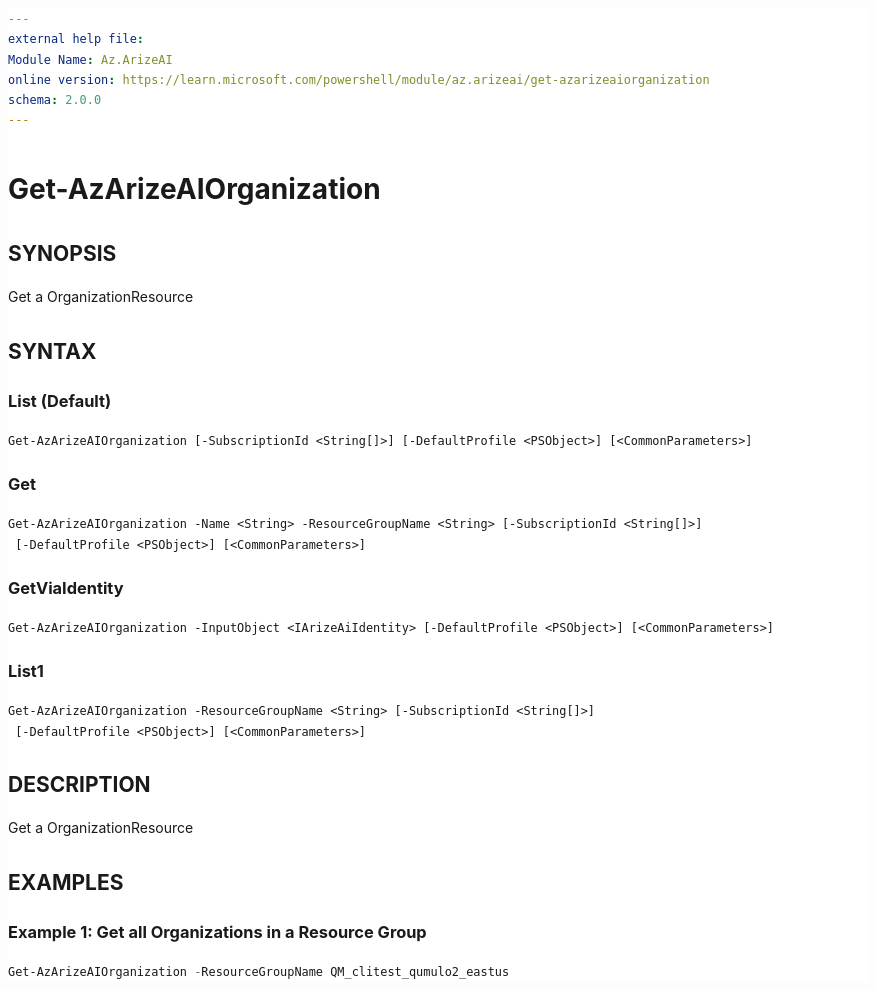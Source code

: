 ```yaml
---
external help file:
Module Name: Az.ArizeAI
online version: https://learn.microsoft.com/powershell/module/az.arizeai/get-azarizeaiorganization
schema: 2.0.0
---
```


# Get-AzArizeAIOrganization

## SYNOPSIS
Get a OrganizationResource

## SYNTAX

### List (Default)
```
Get-AzArizeAIOrganization [-SubscriptionId <String[]>] [-DefaultProfile <PSObject>] [<CommonParameters>]
```

### Get
```
Get-AzArizeAIOrganization -Name <String> -ResourceGroupName <String> [-SubscriptionId <String[]>]
 [-DefaultProfile <PSObject>] [<CommonParameters>]
```

### GetViaIdentity
```
Get-AzArizeAIOrganization -InputObject <IArizeAiIdentity> [-DefaultProfile <PSObject>] [<CommonParameters>]
```

### List1
```
Get-AzArizeAIOrganization -ResourceGroupName <String> [-SubscriptionId <String[]>]
 [-DefaultProfile <PSObject>] [<CommonParameters>]
```

## DESCRIPTION
Get a OrganizationResource

## EXAMPLES

### Example 1: Get all Organizations in a Resource Group
```powershell
Get-AzArizeAIOrganization -ResourceGroupName QM_clitest_qumulo2_eastus
```
